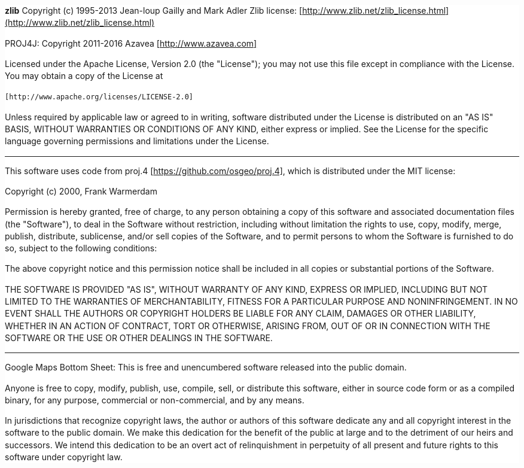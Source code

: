 
**zlib**
Copyright (c) 1995-2013 Jean-loup Gailly and Mark Adler
Zlib license: [http://www.zlib.net/zlib_license.html](http://www.zlib.net/zlib_license.html)


PROJ4J:
Copyright 2011-2016 Azavea [http://www.azavea.com]

Licensed under the Apache License, Version 2.0 (the "License"); you may not
use this file except in compliance with the License. You may obtain a copy of
the License at

    [http://www.apache.org/licenses/LICENSE-2.0]

Unless required by applicable law or agreed to in writing, software
distributed under the License is distributed on an "AS IS" BASIS, WITHOUT
WARRANTIES OR CONDITIONS OF ANY KIND, either express or implied. See the
License for the specific language governing permissions and limitations under
the License.

-----
This software uses code from proj.4 [https://github.com/osgeo/proj.4],
which is distributed under the MIT license:

Copyright (c) 2000, Frank Warmerdam

Permission is hereby granted, free of charge, to any person obtaining a
copy of this software and associated documentation files (the "Software"),
to deal in the Software without restriction, including without limitation
the rights to use, copy, modify, merge, publish, distribute, sublicense,
and/or sell copies of the Software, and to permit persons to whom the
Software is furnished to do so, subject to the following conditions:

The above copyright notice and this permission notice shall be included
in all copies or substantial portions of the Software.

THE SOFTWARE IS PROVIDED "AS IS", WITHOUT WARRANTY OF ANY KIND, EXPRESS
OR IMPLIED, INCLUDING BUT NOT LIMITED TO THE WARRANTIES OF MERCHANTABILITY,
FITNESS FOR A PARTICULAR PURPOSE AND NONINFRINGEMENT. IN NO EVENT SHALL
THE AUTHORS OR COPYRIGHT HOLDERS BE LIABLE FOR ANY CLAIM, DAMAGES OR OTHER
LIABILITY, WHETHER IN AN ACTION OF CONTRACT, TORT OR OTHERWISE, ARISING
FROM, OUT OF OR IN CONNECTION WITH THE SOFTWARE OR THE USE OR OTHER
DEALINGS IN THE SOFTWARE.

----
Google Maps Bottom Sheet:
This is free and unencumbered software released into the public domain.

Anyone is free to copy, modify, publish, use, compile, sell, or
distribute this software, either in source code form or as a compiled
binary, for any purpose, commercial or non-commercial, and by any
means.

In jurisdictions that recognize copyright laws, the author or authors
of this software dedicate any and all copyright interest in the
software to the public domain. We make this dedication for the benefit
of the public at large and to the detriment of our heirs and
successors. We intend this dedication to be an overt act of
relinquishment in perpetuity of all present and future rights to this
software under copyright law.
